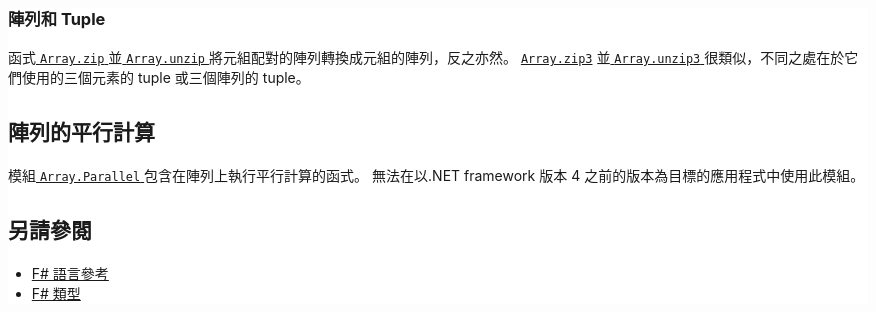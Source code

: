 ### <a name="arrays-and-tuples"></a>陣列和 Tuple

函式[ `Array.zip` ](https://msdn.microsoft.com/library/23e086b8-b266-4db2-8b68-e88e6a8e2187)並[ `Array.unzip` ](https://msdn.microsoft.com/library/a529b47c-2e2b-4f79-ad44-c578432d2f48)將元組配對的陣列轉換成元組的陣列，反之亦然。 [`Array.zip3`](https://msdn.microsoft.com/library/1745744a-d2ca-4c3e-b825-3f15d9f4000d) 並[ `Array.unzip3` ](https://msdn.microsoft.com/library/bc3e6db0-f334-444f-8c30-813942880677)很類似，不同之處在於它們使用的三個元素的 tuple 或三個陣列的 tuple。

## <a name="parallel-computations-on-arrays"></a>陣列的平行計算

模組[ `Array.Parallel` ](https://msdn.microsoft.com/library/60f30b77-5af4-4050-9a5c-bcdb3f5cbb09)包含在陣列上執行平行計算的函式。 無法在以.NET framework 版本 4 之前的版本為目標的應用程式中使用此模組。

## <a name="see-also"></a>另請參閱

- [F# 語言參考](index.md)
- [F# 類型](fsharp-types.md)
